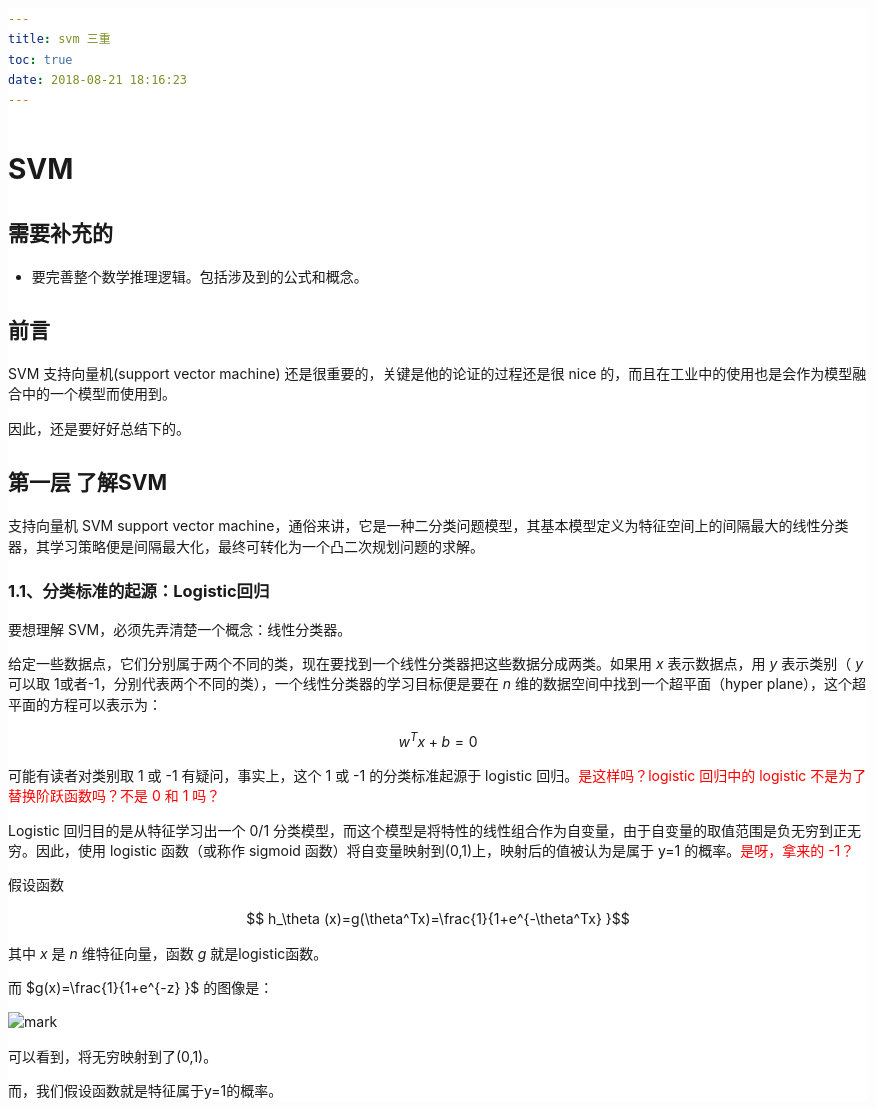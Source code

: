 ```yaml
---
title: svm 三重
toc: true
date: 2018-08-21 18:16:23
---
```


# SVM

## 需要补充的

- 要完善整个数学推理逻辑。包括涉及到的公式和概念。

## 前言

SVM 支持向量机(support vector machine) 还是很重要的，关键是他的论证的过程还是很 nice 的，而且在工业中的使用也是会作为模型融合中的一个模型而使用到。

因此，还是要好好总结下的。


## 第一层 了解SVM

支持向量机 SVM support vector machine，通俗来讲，它是一种二分类问题模型，其基本模型定义为特征空间上的间隔最大的线性分类器，其学习策略便是间隔最大化，最终可转化为一个凸二次规划问题的求解。

### 1.1、分类标准的起源：Logistic回归

要想理解 SVM，必须先弄清楚一个概念：线性分类器。

给定一些数据点，它们分别属于两个不同的类，现在要找到一个线性分类器把这些数据分成两类。如果用 $x$ 表示数据点，用 $y$ 表示类别（ $y$ 可以取 1或者-1，分别代表两个不同的类），一个线性分类器的学习目标便是要在 $n$ 维的数据空间中找到一个超平面（hyper plane），这个超平面的方程可以表示为：

$$w^Tx+b=0$$

可能有读者对类别取 1 或 -1 有疑问，事实上，这个 1 或 -1 的分类标准起源于 logistic 回归。<span style="color:red;">是这样吗？logistic 回归中的 logistic 不是为了替换阶跃函数吗？不是 0 和 1 吗？</span>

Logistic 回归目的是从特征学习出一个 0/1 分类模型，而这个模型是将特性的线性组合作为自变量，由于自变量的取值范围是负无穷到正无穷。因此，使用 logistic 函数（或称作 sigmoid 函数）将自变量映射到(0,1)上，映射后的值被认为是属于 y=1 的概率。<span style="color:red;">是呀，拿来的 -1？</span>

假设函数

$$ h_\theta (x)=g(\theta^Tx)=\frac{1}{1+e^{-\theta^Tx} }$$

其中 $x$ 是 $n$ 维特征向量，函数 $g$ 就是logistic函数。

而 $g(x)=\frac{1}{1+e^{-z} }$ 的图像是：

![mark](http://pacdb2bfr.bkt.clouddn.com/blog/image/180731/dDjJimALF8.png?imageslim)

可以看到，将无穷映射到了(0,1)。

而，我们假设函数就是特征属于y=1的概率。
